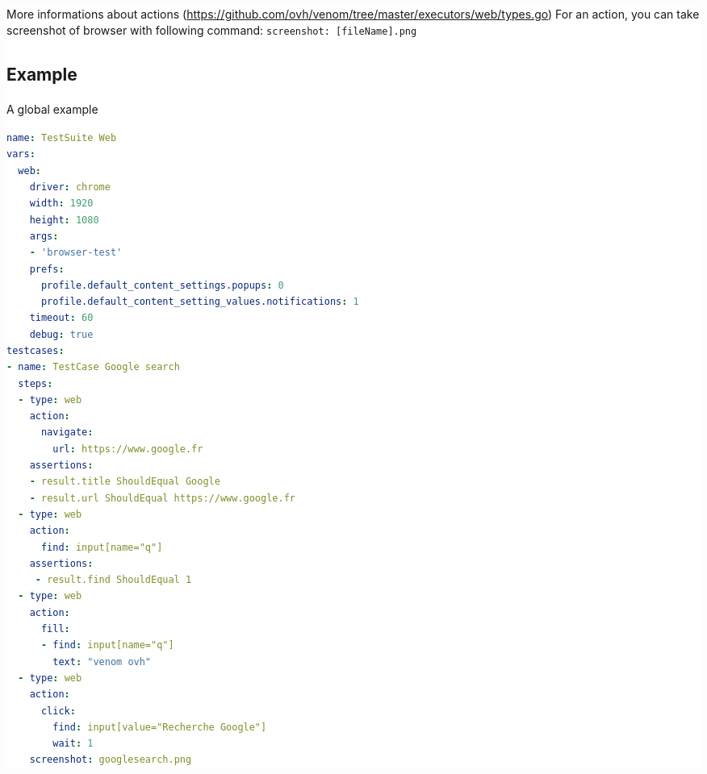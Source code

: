 More informations about actions (https://github.com/ovh/venom/tree/master/executors/web/types.go)
For an action, you can take screenshot of browser with following command: `screenshot: [fileName].png`

## Example
A global example

```yaml
name: TestSuite Web
vars:
  web:
    driver: chrome
    width: 1920
    height: 1080
    args:
    - 'browser-test'
    prefs:
      profile.default_content_settings.popups: 0
      profile.default_content_setting_values.notifications: 1
    timeout: 60
    debug: true
testcases:
- name: TestCase Google search
  steps:
  - type: web
    action:
      navigate:
        url: https://www.google.fr
    assertions:
    - result.title ShouldEqual Google
    - result.url ShouldEqual https://www.google.fr
  - type: web
    action:
      find: input[name="q"]
    assertions:
     - result.find ShouldEqual 1
  - type: web
    action:
      fill:
      - find: input[name="q"]
        text: "venom ovh"
  - type: web
    action:
      click:
        find: input[value="Recherche Google"]
        wait: 1
    screenshot: googlesearch.png

```